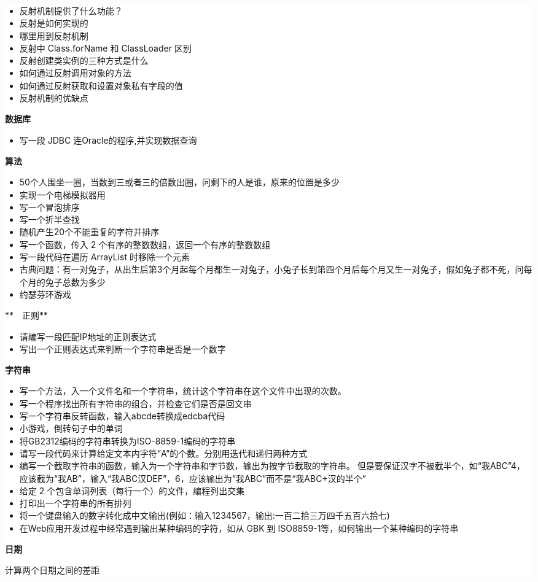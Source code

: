 - 反射机制提供了什么功能？
- 反射是如何实现的
- 哪里用到反射机制
- 反射中 Class.forName 和 ClassLoader 区别
- 反射创建类实例的三种方式是什么
- 如何通过反射调用对象的方法
- 如何通过反射获取和设置对象私有字段的值
- 反射机制的优缺点

**数据库**

- 写一段 JDBC 连Oracle的程序,并实现数据查询

**算法**

- 50个人围坐一圈，当数到三或者三的倍数出圈，问剩下的人是谁，原来的位置是多少
- 实现一个电梯模拟器用
- 写一个冒泡排序
- 写一个折半查找
- 随机产生20个不能重复的字符并排序
- 写一个函数，传入 2 个有序的整数数组，返回一个有序的整数数组
- 写一段代码在遍历 ArrayList 时移除一个元素
- 古典问题：有一对兔子，从出生后第3个月起每个月都生一对兔子，小兔子长到第四个月后每个月又生一对兔子，假如兔子都不死，问每个月的兔子总数为多少
- 约瑟芬环游戏

**　正则**

- 请编写一段匹配IP地址的正则表达式
- 写出一个正则表达式来判断一个字符串是否是一个数字

**字符串**

- 写一个方法，入一个文件名和一个字符串，统计这个字符串在这个文件中出现的次数。
- 写一个程序找出所有字符串的组合，并检查它们是否是回文串
- 写一个字符串反转函数，输入abcde转换成edcba代码
- 小游戏，倒转句子中的单词
- 将GB2312编码的字符串转换为ISO-8859-1编码的字符串
- 请写一段代码来计算给定文本内字符“A”的个数。分别用迭代和递归两种方式
- 编写一个截取字符串的函数，输入为一个字符串和字节数，输出为按字节截取的字符串。 但是要保证汉字不被截半个，如“我ABC”4，应该截为“我AB”，输入“我ABC汉DEF”，6，应该输出为“我ABC”而不是“我ABC+汉的半个”
- 给定 2 个包含单词列表（每行一个）的文件，编程列出交集
- 打印出一个字符串的所有排列
- 将一个键盘输入的数字转化成中文输出(例如：输入1234567，输出:一百二拾三万四千五百六拾七)
- 在Web应用开发过程中经常遇到输出某种编码的字符，如从 GBK 到 ISO8859-1等，如何输出一个某种编码的字符串

**日期**

计算两个日期之间的差距